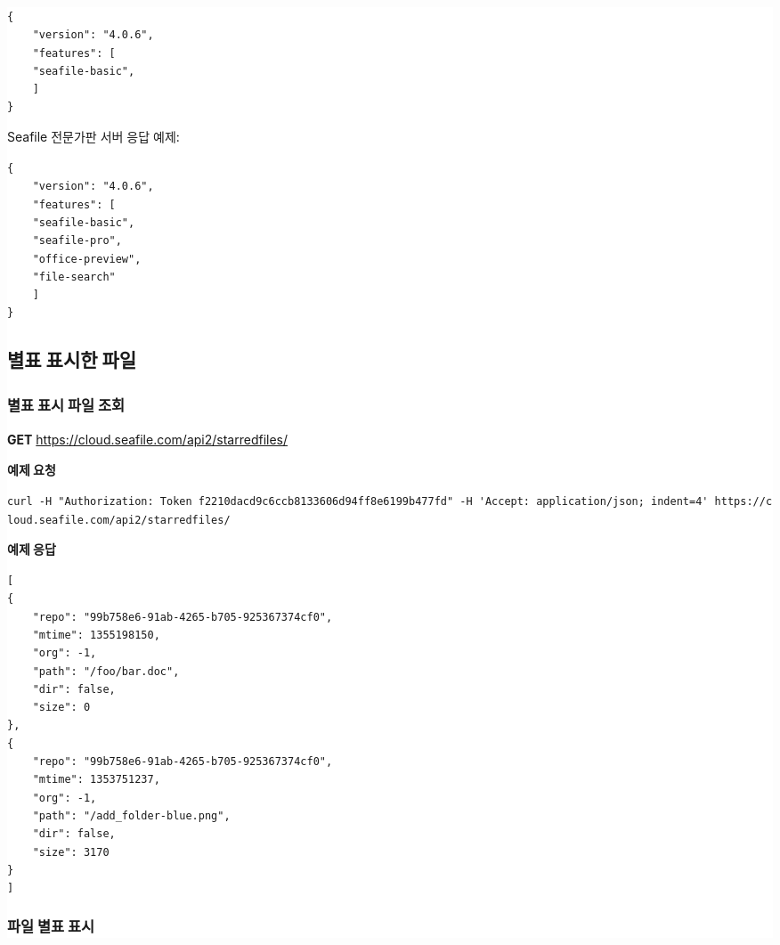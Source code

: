     {
        "version": "4.0.6",
        "features": [
        "seafile-basic",
        ]
    }

Seafile 전문가판 서버 응답 예제:

    {
        "version": "4.0.6",
        "features": [
        "seafile-basic",
        "seafile-pro",
        "office-preview",
        "file-search"
        ]
    }

## <a id="starred-files"></a>별표 표시한 파일 ##

### <a id="list-starred-files"></a>별표 표시 파일 조회

**GET** https://cloud.seafile.com/api2/starredfiles/


**예제 요청**

    curl -H "Authorization: Token f2210dacd9c6ccb8133606d94ff8e6199b477fd" -H 'Accept: application/json; indent=4' https://cloud.seafile.com/api2/starredfiles/

**예제 응답**

    [
    {
        "repo": "99b758e6-91ab-4265-b705-925367374cf0",
        "mtime": 1355198150,
        "org": -1,
        "path": "/foo/bar.doc",
        "dir": false,
        "size": 0
    },
    {
        "repo": "99b758e6-91ab-4265-b705-925367374cf0",
        "mtime": 1353751237,
        "org": -1,
        "path": "/add_folder-blue.png",
        "dir": false,
        "size": 3170
    }
    ]

### <a id="star-a-file"></a>파일 별표 표시

